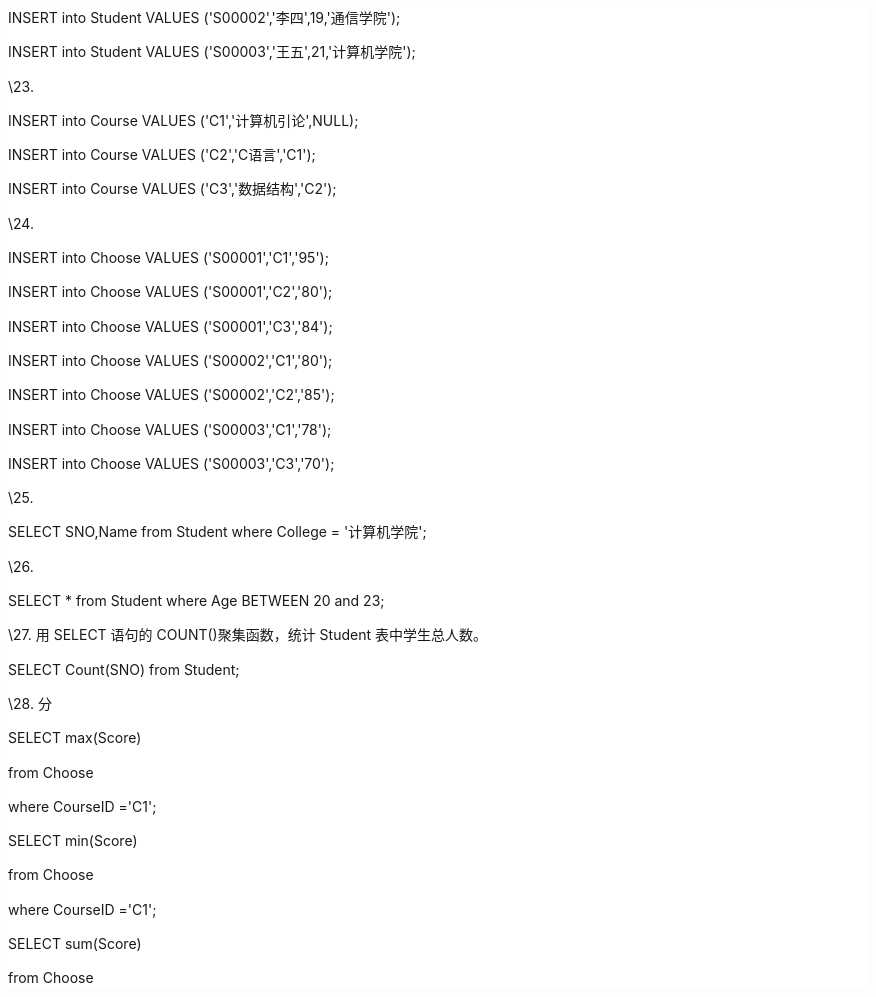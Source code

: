INSERT into Student VALUES ('S00002','李四',19,'通信学院');

INSERT into Student VALUES ('S00003','王五',21,'计算机学院');

 

\23.  

 INSERT into Course VALUES ('C1','计算机引论',NULL);

INSERT into Course VALUES ('C2','C语言','C1');

INSERT into Course VALUES ('C3','数据结构','C2');

 

\24.  

 INSERT into Choose VALUES ('S00001','C1','95');

INSERT into Choose VALUES ('S00001','C2','80');

INSERT into Choose VALUES ('S00001','C3','84');

INSERT into Choose VALUES ('S00002','C1','80');

INSERT into Choose VALUES ('S00002','C2','85');

INSERT into Choose VALUES ('S00003','C1','78');

INSERT into Choose VALUES ('S00003','C3','70');

 

\25.  

 SELECT SNO,Name from Student where College = '计算机学院';

 

\26.  

 SELECT * from Student where Age BETWEEN 20 and 23;

 

\27.  用 SELECT 语句的 COUNT()聚集函数，统计 Student 表中学生总人数。

 SELECT Count(SNO) from Student;

 

\28.  分

 SELECT max(Score)

from Choose

where CourseID ='C1';

SELECT min(Score)

from Choose

where CourseID ='C1';

SELECT sum(Score)

from Choose
